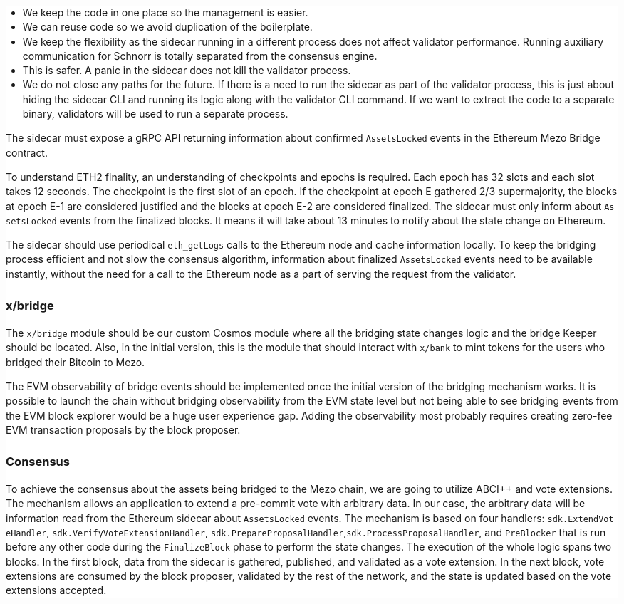 - We keep the code in one place so the management is easier.
- We can reuse code so we avoid duplication of the boilerplate.
- We keep the flexibility as the sidecar running in a different process does not
  affect validator performance. Running auxiliary communication for Schnorr is
  totally separated from the consensus engine.
- This is safer. A panic in the sidecar does not kill the validator process.
- We do not close any paths for the future. If there is a need to run the
  sidecar as part of the validator process, this is just about hiding the
  sidecar CLI and running its logic along with the validator CLI command. If we
  want to extract the code to a separate binary, validators will be used to
  run a separate process.

The sidecar must expose a gRPC API returning information about confirmed
`AssetsLocked` events in the Ethereum Mezo Bridge contract.

To understand ETH2 finality, an understanding of checkpoints and epochs is
required. Each epoch has 32 slots and each slot takes 12 seconds. The checkpoint
is the first slot of an epoch. If the checkpoint at epoch E gathered 2/3
supermajority, the blocks at epoch E-1 are considered justified and the blocks
at epoch E-2 are considered finalized. The sidecar must only inform about
`AssetsLocked` events from the finalized blocks. It means it will take about 13
minutes to notify about the state change on Ethereum.

The sidecar should use periodical `eth_getLogs` calls to the Ethereum node and
cache information locally. To keep the bridging process efficient and not slow
the consensus algorithm, information about finalized `AssetsLocked` events need
to be available instantly, without the need for a call to the Ethereum node as
a part of serving the request from the validator.

### x/bridge

The `x/bridge` module should be our custom Cosmos module where all the bridging
state changes logic and the bridge Keeper should be located. Also, in the
initial version, this is the module that should interact with `x/bank` to mint
tokens for the users who bridged their Bitcoin to Mezo.

The EVM observability of bridge events should be implemented once the initial
version of the bridging mechanism works. It is possible to launch the chain
without bridging observability from the EVM state level but not being able to
see bridging events from the EVM block explorer would be a huge user experience
gap. Adding the observability most probably requires creating zero-fee EVM
transaction proposals by the block proposer.

### Consensus

To achieve the consensus about the assets being bridged to the Mezo chain, we
are going to utilize ABCI++ and vote extensions. The mechanism allows an
application to extend a pre-commit vote with arbitrary data. In our case, the
arbitrary data will be information read from the Ethereum sidecar about
`AssetsLocked` events. The mechanism is based on four handlers:
`sdk.ExtendVoteHandler`, `sdk.VerifyVoteExtensionHandler`,
`sdk.PrepareProposalHandler`,`sdk.ProcessProposalHandler`, and `PreBlocker` that
is run before any other code during the `FinalizeBlock` phase to perform the
state changes. The execution of the whole logic spans two blocks. In the first
block, data from the sidecar is gathered, published, and validated as a vote
extension. In the next block, vote extensions are consumed by the block
proposer, validated by the rest of the network, and the state is updated based
on the vote extensions accepted.

